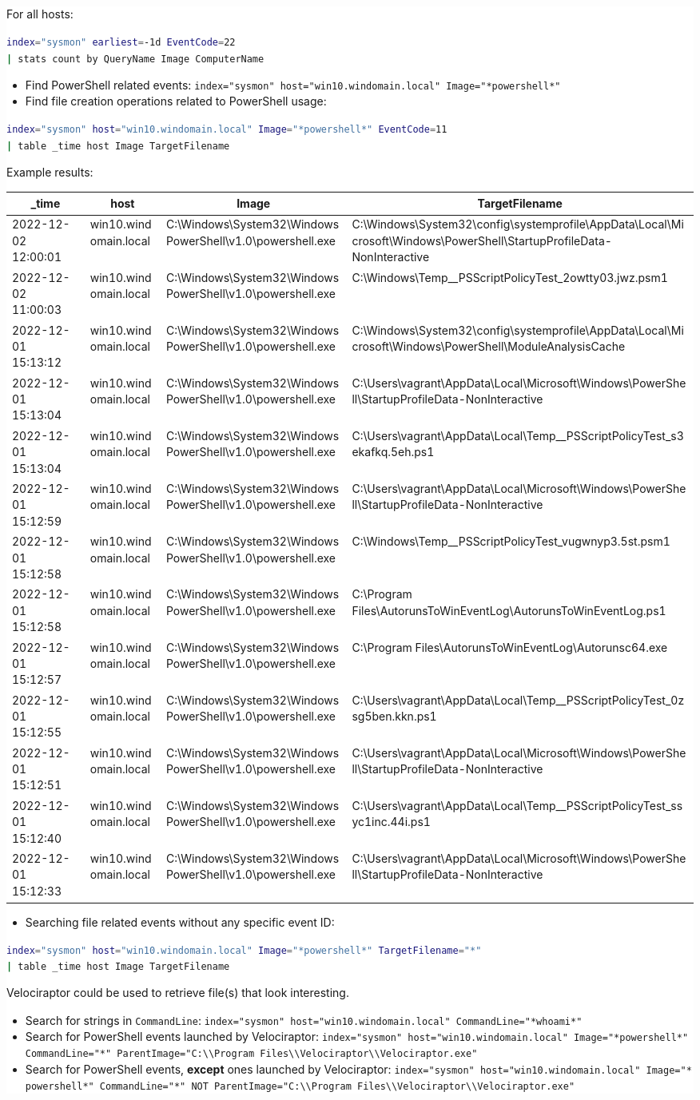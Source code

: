 For all hosts:

```sh
index="sysmon" earliest=-1d EventCode=22
| stats count by QueryName Image ComputerName
```

* Find PowerShell related events: `index="sysmon" host="win10.windomain.local" Image="*powershell*"`
* Find file creation operations related to PowerShell usage:

```sh
index="sysmon" host="win10.windomain.local" Image="*powershell*" EventCode=11
| table _time host Image TargetFilename
```

Example results:

| _time               |  host                 |  Image                                                    |  TargetFilename                                                                                                       |
|---------------------|-----------------------|-----------------------------------------------------------|-----------------------------------------------------------------------------------------------------------------------|
| 2022-12-02 12:00:01 | win10.windomain.local | C:\Windows\System32\WindowsPowerShell\v1.0\powershell.exe | C:\Windows\System32\config\systemprofile\AppData\Local\Microsoft\Windows\PowerShell\StartupProfileData-NonInteractive |
| 2022-12-02 11:00:03 | win10.windomain.local | C:\Windows\System32\WindowsPowerShell\v1.0\powershell.exe | C:\Windows\Temp\__PSScriptPolicyTest_2owtty03.jwz.psm1                                                                |
| 2022-12-01 15:13:12 | win10.windomain.local | C:\Windows\System32\WindowsPowerShell\v1.0\powershell.exe | C:\Windows\System32\config\systemprofile\AppData\Local\Microsoft\Windows\PowerShell\ModuleAnalysisCache               |
| 2022-12-01 15:13:04 | win10.windomain.local | C:\Windows\System32\WindowsPowerShell\v1.0\powershell.exe | C:\Users\vagrant\AppData\Local\Microsoft\Windows\PowerShell\StartupProfileData-NonInteractive                         |
| 2022-12-01 15:13:04 | win10.windomain.local | C:\Windows\System32\WindowsPowerShell\v1.0\powershell.exe | C:\Users\vagrant\AppData\Local\Temp\__PSScriptPolicyTest_s3ekafkq.5eh.ps1                                             |
| 2022-12-01 15:12:59 | win10.windomain.local | C:\Windows\System32\WindowsPowerShell\v1.0\powershell.exe | C:\Users\vagrant\AppData\Local\Microsoft\Windows\PowerShell\StartupProfileData-NonInteractive                         |
| 2022-12-01 15:12:58 | win10.windomain.local | C:\Windows\System32\WindowsPowerShell\v1.0\powershell.exe | C:\Windows\Temp\__PSScriptPolicyTest_vugwnyp3.5st.psm1                                                                |
| 2022-12-01 15:12:58 | win10.windomain.local | C:\Windows\System32\WindowsPowerShell\v1.0\powershell.exe | C:\Program Files\AutorunsToWinEventLog\AutorunsToWinEventLog.ps1                                                      |
| 2022-12-01 15:12:57 | win10.windomain.local | C:\Windows\System32\WindowsPowerShell\v1.0\powershell.exe | C:\Program Files\AutorunsToWinEventLog\Autorunsc64.exe                                                                |
| 2022-12-01 15:12:55 | win10.windomain.local | C:\Windows\System32\WindowsPowerShell\v1.0\powershell.exe | C:\Users\vagrant\AppData\Local\Temp\__PSScriptPolicyTest_0zsg5ben.kkn.ps1                                             |
| 2022-12-01 15:12:51 | win10.windomain.local | C:\Windows\System32\WindowsPowerShell\v1.0\powershell.exe | C:\Users\vagrant\AppData\Local\Microsoft\Windows\PowerShell\StartupProfileData-NonInteractive                         |
| 2022-12-01 15:12:40 | win10.windomain.local | C:\Windows\System32\WindowsPowerShell\v1.0\powershell.exe | C:\Users\vagrant\AppData\Local\Temp\__PSScriptPolicyTest_ssyc1inc.44i.ps1                                             |
| 2022-12-01 15:12:33 | win10.windomain.local | C:\Windows\System32\WindowsPowerShell\v1.0\powershell.exe | C:\Users\vagrant\AppData\Local\Microsoft\Windows\PowerShell\StartupProfileData-NonInteractive                         |


* Searching file related events without any specific event ID:

```sh
index="sysmon" host="win10.windomain.local" Image="*powershell*" TargetFilename="*"
| table _time host Image TargetFilename
```
	
Velociraptor could be used to retrieve file(s) that look interesting.

* Search for strings in `CommandLine`: `index="sysmon" host="win10.windomain.local" CommandLine="*whoami*"`
* Search for PowerShell events launched by Velociraptor: `index="sysmon" host="win10.windomain.local" Image="*powershell*" CommandLine="*" ParentImage="C:\\Program Files\\Velociraptor\\Velociraptor.exe"`
* Search for PowerShell events, **except** ones launched by Velociraptor: `index="sysmon" host="win10.windomain.local" Image="*powershell*" CommandLine="*" NOT ParentImage="C:\\Program Files\\Velociraptor\\Velociraptor.exe"`
